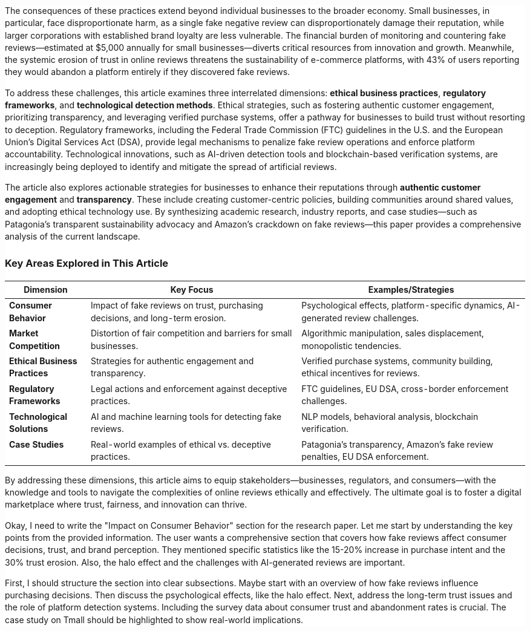 The consequences of these practices extend beyond individual businesses to the broader economy. Small businesses, in particular, face disproportionate harm, as a single fake negative review can disproportionately damage their reputation, while larger corporations with established brand loyalty are less vulnerable. The financial burden of monitoring and countering fake reviews—estimated at $5,000 annually for small businesses—diverts critical resources from innovation and growth. Meanwhile, the systemic erosion of trust in online reviews threatens the sustainability of e-commerce platforms, with 43% of users reporting they would abandon a platform entirely if they discovered fake reviews.  

To address these challenges, this article examines three interrelated dimensions: **ethical business practices**, **regulatory frameworks**, and **technological detection methods**. Ethical strategies, such as fostering authentic customer engagement, prioritizing transparency, and leveraging verified purchase systems, offer a pathway for businesses to build trust without resorting to deception. Regulatory frameworks, including the Federal Trade Commission (FTC) guidelines in the U.S. and the European Union’s Digital Services Act (DSA), provide legal mechanisms to penalize fake review operations and enforce platform accountability. Technological innovations, such as AI-driven detection tools and blockchain-based verification systems, are increasingly being deployed to identify and mitigate the spread of artificial reviews.  

The article also explores actionable strategies for businesses to enhance their reputations through **authentic customer engagement** and **transparency**. These include creating customer-centric policies, building communities around shared values, and adopting ethical technology use. By synthesizing academic research, industry reports, and case studies—such as Patagonia’s transparent sustainability advocacy and Amazon’s crackdown on fake reviews—this paper provides a comprehensive analysis of the current landscape.  

### Key Areas Explored in This Article  

| **Dimension**                | **Key Focus**                                                                 | **Examples/Strategies**                                                                 |
|------------------------------|-------------------------------------------------------------------------------|-----------------------------------------------------------------------------------------|
| **Consumer Behavior**        | Impact of fake reviews on trust, purchasing decisions, and long-term erosion. | Psychological effects, platform-specific dynamics, AI-generated review challenges.      |
| **Market Competition**       | Distortion of fair competition and barriers for small businesses.             | Algorithmic manipulation, sales displacement, monopolistic tendencies.                  |
| **Ethical Business Practices**| Strategies for authentic engagement and transparency.                         | Verified purchase systems, community building, ethical incentives for reviews.          |
| **Regulatory Frameworks**    | Legal actions and enforcement against deceptive practices.                    | FTC guidelines, EU DSA, cross-border enforcement challenges.                            |
| **Technological Solutions**  | AI and machine learning tools for detecting fake reviews.                     | NLP models, behavioral analysis, blockchain verification.                               |
| **Case Studies**             | Real-world examples of ethical vs. deceptive practices.                       | Patagonia’s transparency, Amazon’s fake review penalties, EU DSA enforcement.           |

By addressing these dimensions, this article aims to equip stakeholders—businesses, regulators, and consumers—with the knowledge and tools to navigate the complexities of online reviews ethically and effectively. The ultimate goal is to foster a digital marketplace where trust, fairness, and innovation can thrive.


<think>
Okay, I need to write the "Impact on Consumer Behavior" section for the research paper. Let me start by understanding the key points from the provided information. The user wants a comprehensive section that covers how fake reviews affect consumer decisions, trust, and brand perception. They mentioned specific statistics like the 15-20% increase in purchase intent and the 30% trust erosion. Also, the halo effect and the challenges with AI-generated reviews are important.

First, I should structure the section into clear subsections. Maybe start with an overview of how fake reviews influence purchasing decisions. Then discuss the psychological effects, like the halo effect. Next, address the long-term trust issues and the role of platform detection systems. Including the survey data about consumer trust and abandonment rates is crucial. The case study on Tmall should be highlighted to show real-world implications.
